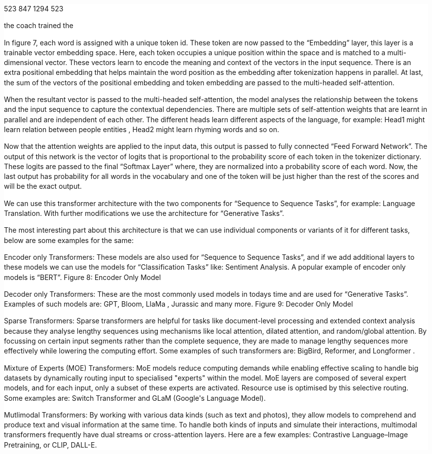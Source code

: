 523 847 1294 523

the coach trained the

In figure 7, each word is assigned with a unique token id. These token are now passed to the “Embedding” layer, this layer is a trainable vector embedding space. Here, each token occupies a unique position within the space and is matched to a multi-dimensional vector. These vectors learn to encode the meaning and context of the vectors in the input sequence. There is an extra positional embedding that helps maintain the word position as the embedding after tokenization happens in parallel. At last, the sum of the vectors of the positional embedding and token embedding are passed to the multi-headed self-attention.

When the resultant vector is passed to the multi-headed self-attention, the model analyses the relationship between the tokens and the input sequence to capture the contextual dependencies. There are multiple sets of self-attention weights that are learnt in parallel and are independent of each other. The different heads learn different aspects of the language, for example: Head1 might learn relation between people entities , Head2 might learn rhyming words and so on.

Now that the attention weights are applied to the input data, this output is passed to fully connected “Feed Forward Network”. The output of this network is the vector of logits that is proportional to the probability score of each token in the tokenizer dictionary. These logits are passed to the final “Softmax Layer” where, they are normalized into a probability score of each word. Now, the last output has probability for all words in the vocabulary and one of the token will be just higher than the rest of the scores and will be the exact output.

We can use this transformer architecture with the two components for “Sequence to Sequence Tasks”, for example: Language Translation. With further modifications we use the architecture for “Generative Tasks”.

The most interesting part about this architecture is that we can use individual components or variants of it for different tasks, below are some examples for the same:

Encoder only Transformers: These models are also used for “Sequence to Sequence Tasks”, and if we add additional layers to these models we can use the models for “Classification Tasks” like: Sentiment Analysis. A popular example of encoder only models is “BERT”.
Figure 8: Encoder Only Model

Decoder only Transformers: These are the most commonly used models in todays time and are used for “Generative Tasks”. Examples of such models are: GPT, Bloom, LlaMa , Jurassic and many more.
Figure 9: Decoder Only Model

Sparse Transformers: Sparse transformers are helpful for tasks like document-level processing and extended context analysis because they analyse lengthy sequences using mechanisms like local attention, dilated attention, and random/global attention. By focussing on certain input segments rather than the complete sequence, they are made to manage lengthy sequences more effectively while lowering the computing effort. Some examples of such transformers are: BigBird, Reformer, and Longformer .

Mixture of Experts (MOE) Transformers: MoE models reduce computing demands while enabling effective scaling to handle big datasets by dynamically routing input to specialised "experts" within the model. MoE layers are composed of several expert models, and for each input, only a subset of these experts are activated. Resource use is optimised by this selective routing. Some examples are: Switch Transformer and GLaM (Google's Language Model).

Mutlimodal Transformers: By working with various data kinds (such as text and photos), they allow models to comprehend and produce text and visual information at the same time. To handle both kinds of inputs and simulate their interactions, multimodal transformers frequently have dual streams or cross-attention layers. Here are a few examples: Contrastive Language–Image Pretraining, or CLIP, DALL-E.

